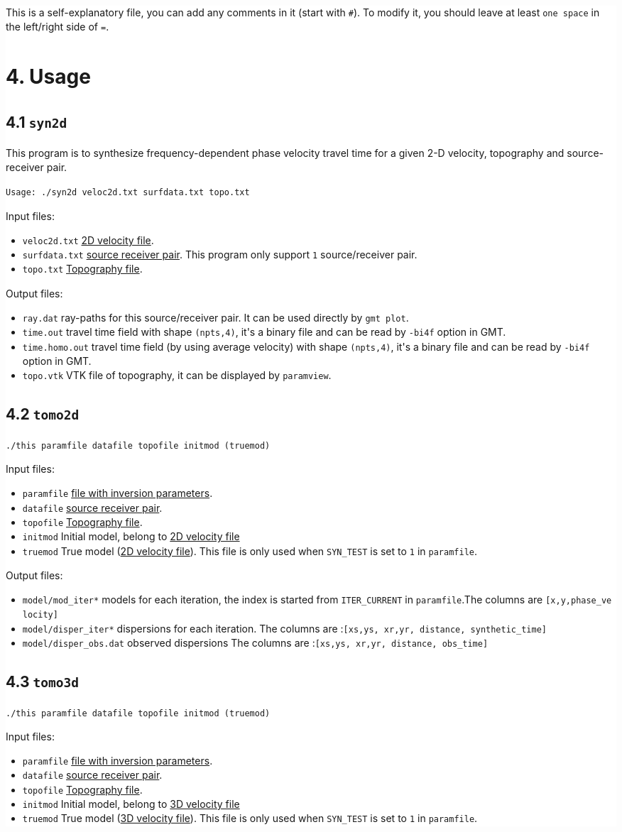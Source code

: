 This is a self-explanatory file, you can add any comments in it (start with `#`). To modify it, you should leave at least `one space` in the left/right side of `=`.

# 4. Usage
## 4.1 `syn2d`
This program is to synthesize frequency-dependent phase velocity travel time for a given 2-D velocity, topography and source-receiver pair. 
```code
Usage: ./syn2d veloc2d.txt surfdata.txt topo.txt 
```
Input files:
- `veloc2d.txt` [2D velocity file](#32-2d-velcity-file).
- `surfdata.txt` [source receiver pair](#34-2d-observation-file). This program only support `1` source/receiver pair.
- `topo.txt` [Topography file](#31-topography-file).

Output files:
- `ray.dat` ray-paths for this source/receiver pair. It can be used directly by `gmt plot`.
- `time.out` travel time field with shape `(npts,4)`, it's a binary file and can be read by `-bi4f` option in GMT.
- `time.homo.out` travel time field (by using average velocity) with shape `(npts,4)`, it's a binary file and can be read by `-bi4f` option in GMT.
- `topo.vtk` VTK file of topography, it can be displayed by `paramview`.

## 4.2 `tomo2d`
```
./this paramfile datafile topofile initmod (truemod)
```
Input files:
- `paramfile` [file with inversion parameters](#36-inverse-problem-file).
- `datafile` [source receiver pair](#34-2d-observation-file).
- `topofile` [Topography file](#31-topography-file).
- `initmod` Initial model, belong to [2D velocity file](#32-2d-velcity-file)
- `truemod` True model ([2D velocity file](#32-2d-velcity-file)). This file is only used when `SYN_TEST` is set to `1` in `paramfile`.

Output files:
- `model/mod_iter*` models for each iteration, the index is started from `ITER_CURRENT` in `paramfile`.The columns are `[x,y,phase_velocity]`
- `model/disper_iter*` dispersions for each iteration. The columns are :`[xs,ys, xr,yr, distance, synthetic_time]`
- `model/disper_obs.dat` observed dispersions The columns are :`[xs,ys, xr,yr, distance, obs_time]`

## 4.3 `tomo3d`
```
./this paramfile datafile topofile initmod (truemod)
```
Input files:
- `paramfile` [file with inversion parameters](#36-inverse-problem-file).
- `datafile` [source receiver pair](#35-3d-observation-file).
- `topofile` [Topography file](#31-topography-file).
- `initmod` Initial model, belong to [3D velocity file](#33-3d-velocity-file)
- `truemod` True model ([3D velocity file](#33-3d-velocity-file)). This file is only used when `SYN_TEST` is set to `1` in `paramfile`.
